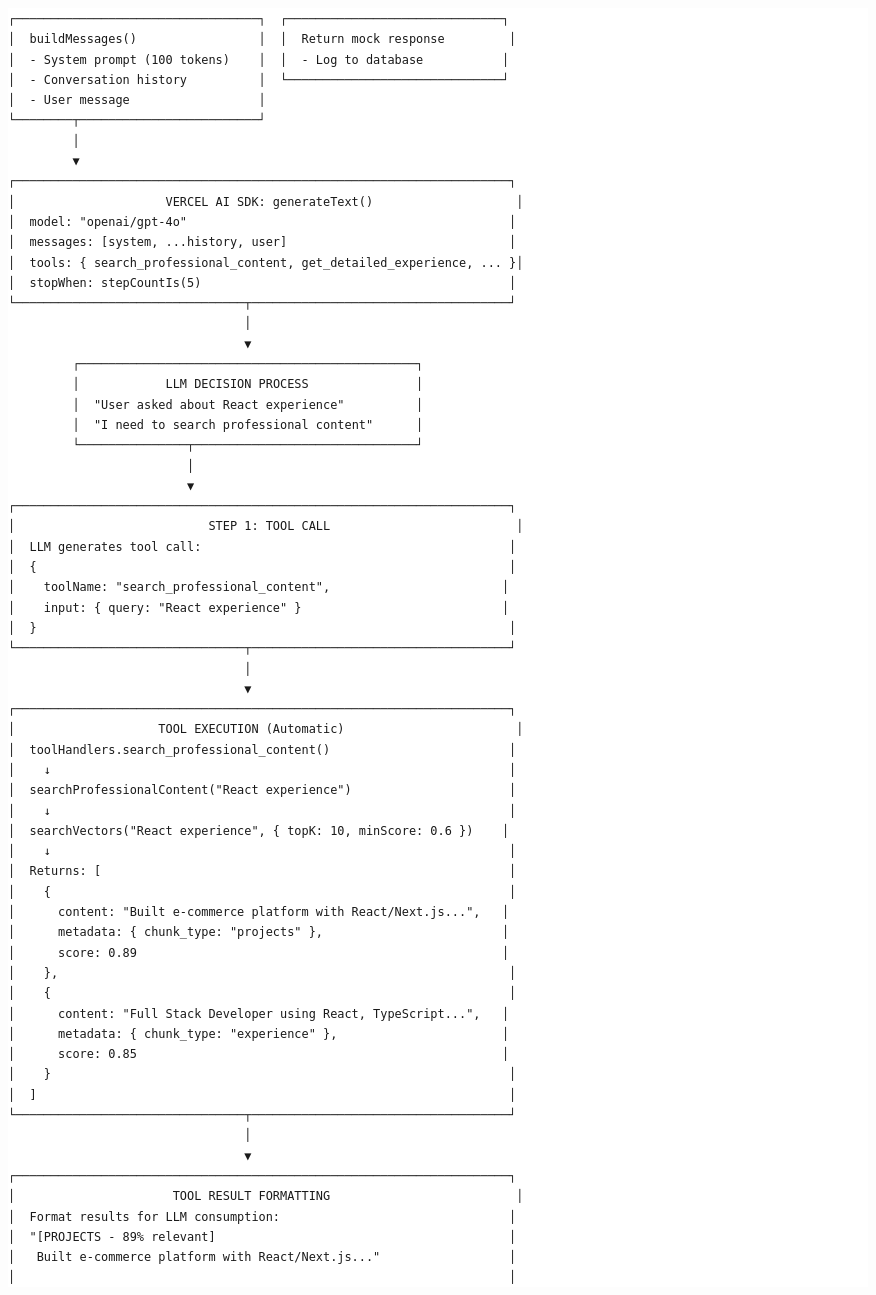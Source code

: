 ```
┌──────────────────────────────────┐  ┌──────────────────────────────┐
│  buildMessages()                 │  │  Return mock response         │
│  - System prompt (100 tokens)    │  │  - Log to database           │
│  - Conversation history          │  └──────────────────────────────┘
│  - User message                  │
└────────┬─────────────────────────┘
         │
         ▼
┌─────────────────────────────────────────────────────────────────────┐
│                     VERCEL AI SDK: generateText()                    │
│  model: "openai/gpt-4o"                                             │
│  messages: [system, ...history, user]                               │
│  tools: { search_professional_content, get_detailed_experience, ... }│
│  stopWhen: stepCountIs(5)                                           │
└────────────────────────────────┬────────────────────────────────────┘
                                 │
                                 ▼
         ┌───────────────────────────────────────────────┐
         │            LLM DECISION PROCESS               │
         │  "User asked about React experience"          │
         │  "I need to search professional content"      │
         └───────────────┬───────────────────────────────┘
                         │
                         ▼
┌─────────────────────────────────────────────────────────────────────┐
│                           STEP 1: TOOL CALL                          │
│  LLM generates tool call:                                           │
│  {                                                                  │
│    toolName: "search_professional_content",                        │
│    input: { query: "React experience" }                            │
│  }                                                                  │
└────────────────────────────────┬────────────────────────────────────┘
                                 │
                                 ▼
┌─────────────────────────────────────────────────────────────────────┐
│                    TOOL EXECUTION (Automatic)                        │
│  toolHandlers.search_professional_content()                         │
│    ↓                                                                │
│  searchProfessionalContent("React experience")                      │
│    ↓                                                                │
│  searchVectors("React experience", { topK: 10, minScore: 0.6 })    │
│    ↓                                                                │
│  Returns: [                                                         │
│    {                                                                │
│      content: "Built e-commerce platform with React/Next.js...",   │
│      metadata: { chunk_type: "projects" },                         │
│      score: 0.89                                                   │
│    },                                                               │
│    {                                                                │
│      content: "Full Stack Developer using React, TypeScript...",   │
│      metadata: { chunk_type: "experience" },                       │
│      score: 0.85                                                   │
│    }                                                                │
│  ]                                                                  │
└────────────────────────────────┬────────────────────────────────────┘
                                 │
                                 ▼
┌─────────────────────────────────────────────────────────────────────┐
│                      TOOL RESULT FORMATTING                          │
│  Format results for LLM consumption:                                │
│  "[PROJECTS - 89% relevant]                                         │
│   Built e-commerce platform with React/Next.js..."                  │
│                                                                     │
```